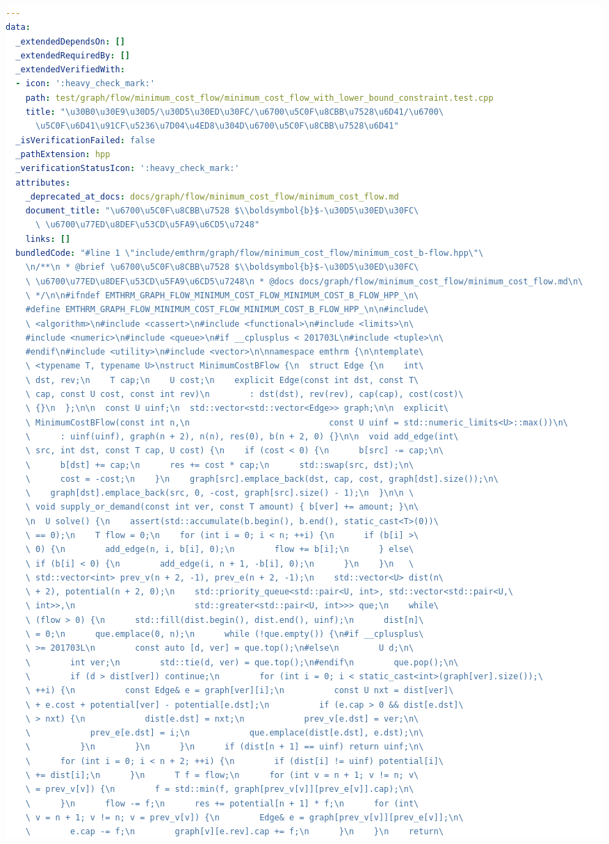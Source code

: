 ```yaml
---
data:
  _extendedDependsOn: []
  _extendedRequiredBy: []
  _extendedVerifiedWith:
  - icon: ':heavy_check_mark:'
    path: test/graph/flow/minimum_cost_flow/minimum_cost_flow_with_lower_bound_constraint.test.cpp
    title: "\u30B0\u30E9\u30D5/\u30D5\u30ED\u30FC/\u6700\u5C0F\u8CBB\u7528\u6D41/\u6700\
      \u5C0F\u6D41\u91CF\u5236\u7D04\u4ED8\u304D\u6700\u5C0F\u8CBB\u7528\u6D41"
  _isVerificationFailed: false
  _pathExtension: hpp
  _verificationStatusIcon: ':heavy_check_mark:'
  attributes:
    _deprecated_at_docs: docs/graph/flow/minimum_cost_flow/minimum_cost_flow.md
    document_title: "\u6700\u5C0F\u8CBB\u7528 $\\boldsymbol{b}$-\u30D5\u30ED\u30FC\
      \ \u6700\u77ED\u8DEF\u53CD\u5FA9\u6CD5\u7248"
    links: []
  bundledCode: "#line 1 \"include/emthrm/graph/flow/minimum_cost_flow/minimum_cost_b-flow.hpp\"\
    \n/**\n * @brief \u6700\u5C0F\u8CBB\u7528 $\\boldsymbol{b}$-\u30D5\u30ED\u30FC\
    \ \u6700\u77ED\u8DEF\u53CD\u5FA9\u6CD5\u7248\n * @docs docs/graph/flow/minimum_cost_flow/minimum_cost_flow.md\n\
    \ */\n\n#ifndef EMTHRM_GRAPH_FLOW_MINIMUM_COST_FLOW_MINIMUM_COST_B_FLOW_HPP_\n\
    #define EMTHRM_GRAPH_FLOW_MINIMUM_COST_FLOW_MINIMUM_COST_B_FLOW_HPP_\n\n#include\
    \ <algorithm>\n#include <cassert>\n#include <functional>\n#include <limits>\n\
    #include <numeric>\n#include <queue>\n#if __cplusplus < 201703L\n#include <tuple>\n\
    #endif\n#include <utility>\n#include <vector>\n\nnamespace emthrm {\n\ntemplate\
    \ <typename T, typename U>\nstruct MinimumCostBFlow {\n  struct Edge {\n    int\
    \ dst, rev;\n    T cap;\n    U cost;\n    explicit Edge(const int dst, const T\
    \ cap, const U cost, const int rev)\n        : dst(dst), rev(rev), cap(cap), cost(cost)\
    \ {}\n  };\n\n  const U uinf;\n  std::vector<std::vector<Edge>> graph;\n\n  explicit\
    \ MinimumCostBFlow(const int n,\n                            const U uinf = std::numeric_limits<U>::max())\n\
    \      : uinf(uinf), graph(n + 2), n(n), res(0), b(n + 2, 0) {}\n\n  void add_edge(int\
    \ src, int dst, const T cap, U cost) {\n    if (cost < 0) {\n      b[src] -= cap;\n\
    \      b[dst] += cap;\n      res += cost * cap;\n      std::swap(src, dst);\n\
    \      cost = -cost;\n    }\n    graph[src].emplace_back(dst, cap, cost, graph[dst].size());\n\
    \    graph[dst].emplace_back(src, 0, -cost, graph[src].size() - 1);\n  }\n\n \
    \ void supply_or_demand(const int ver, const T amount) { b[ver] += amount; }\n\
    \n  U solve() {\n    assert(std::accumulate(b.begin(), b.end(), static_cast<T>(0))\
    \ == 0);\n    T flow = 0;\n    for (int i = 0; i < n; ++i) {\n      if (b[i] >\
    \ 0) {\n        add_edge(n, i, b[i], 0);\n        flow += b[i];\n      } else\
    \ if (b[i] < 0) {\n        add_edge(i, n + 1, -b[i], 0);\n      }\n    }\n   \
    \ std::vector<int> prev_v(n + 2, -1), prev_e(n + 2, -1);\n    std::vector<U> dist(n\
    \ + 2), potential(n + 2, 0);\n    std::priority_queue<std::pair<U, int>, std::vector<std::pair<U,\
    \ int>>,\n                        std::greater<std::pair<U, int>>> que;\n    while\
    \ (flow > 0) {\n      std::fill(dist.begin(), dist.end(), uinf);\n      dist[n]\
    \ = 0;\n      que.emplace(0, n);\n      while (!que.empty()) {\n#if __cplusplus\
    \ >= 201703L\n        const auto [d, ver] = que.top();\n#else\n        U d;\n\
    \        int ver;\n        std::tie(d, ver) = que.top();\n#endif\n        que.pop();\n\
    \        if (d > dist[ver]) continue;\n        for (int i = 0; i < static_cast<int>(graph[ver].size());\
    \ ++i) {\n          const Edge& e = graph[ver][i];\n          const U nxt = dist[ver]\
    \ + e.cost + potential[ver] - potential[e.dst];\n          if (e.cap > 0 && dist[e.dst]\
    \ > nxt) {\n            dist[e.dst] = nxt;\n            prev_v[e.dst] = ver;\n\
    \            prev_e[e.dst] = i;\n            que.emplace(dist[e.dst], e.dst);\n\
    \          }\n        }\n      }\n      if (dist[n + 1] == uinf) return uinf;\n\
    \      for (int i = 0; i < n + 2; ++i) {\n        if (dist[i] != uinf) potential[i]\
    \ += dist[i];\n      }\n      T f = flow;\n      for (int v = n + 1; v != n; v\
    \ = prev_v[v]) {\n        f = std::min(f, graph[prev_v[v]][prev_e[v]].cap);\n\
    \      }\n      flow -= f;\n      res += potential[n + 1] * f;\n      for (int\
    \ v = n + 1; v != n; v = prev_v[v]) {\n        Edge& e = graph[prev_v[v]][prev_e[v]];\n\
    \        e.cap -= f;\n        graph[v][e.rev].cap += f;\n      }\n    }\n    return\
```